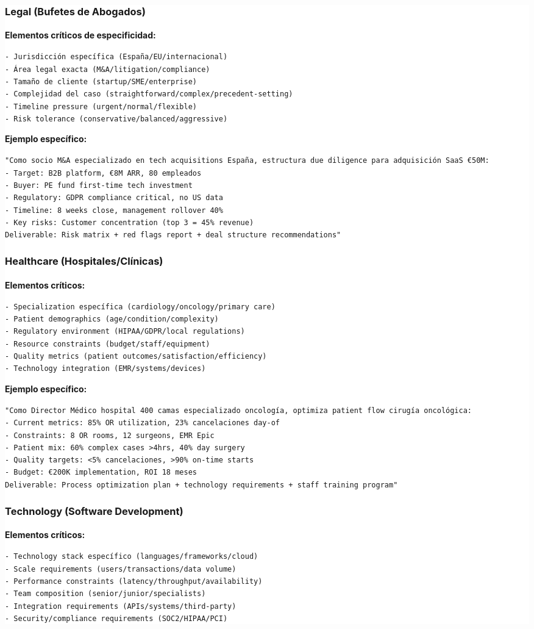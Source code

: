 ### **Legal (Bufetes de Abogados)**

**Elementos críticos de especificidad:**
```
- Jurisdicción específica (España/EU/internacional)
- Área legal exacta (M&A/litigation/compliance)
- Tamaño de cliente (startup/SME/enterprise)
- Complejidad del caso (straightforward/complex/precedent-setting)
- Timeline pressure (urgent/normal/flexible)
- Risk tolerance (conservative/balanced/aggressive)
```

**Ejemplo específico:**
```
"Como socio M&A especializado en tech acquisitions España, estructura due diligence para adquisición SaaS €50M:
- Target: B2B platform, €8M ARR, 80 empleados
- Buyer: PE fund first-time tech investment  
- Regulatory: GDPR compliance critical, no US data
- Timeline: 8 weeks close, management rollover 40%
- Key risks: Customer concentration (top 3 = 45% revenue)
Deliverable: Risk matrix + red flags report + deal structure recommendations"
```

### **Healthcare (Hospitales/Clínicas)**

**Elementos críticos:**
```
- Specialization específica (cardiology/oncology/primary care)
- Patient demographics (age/condition/complexity)
- Regulatory environment (HIPAA/GDPR/local regulations)
- Resource constraints (budget/staff/equipment)
- Quality metrics (patient outcomes/satisfaction/efficiency)
- Technology integration (EMR/systems/devices)
```

**Ejemplo específico:**
```
"Como Director Médico hospital 400 camas especializado oncología, optimiza patient flow cirugía oncológica:
- Current metrics: 85% OR utilization, 23% cancelaciones day-of
- Constraints: 8 OR rooms, 12 surgeons, EMR Epic
- Patient mix: 60% complex cases >4hrs, 40% day surgery
- Quality targets: <5% cancelaciones, >90% on-time starts
- Budget: €200K implementation, ROI 18 meses
Deliverable: Process optimization plan + technology requirements + staff training program"
```

### **Technology (Software Development)**

**Elementos críticos:**
```
- Technology stack específico (languages/frameworks/cloud)
- Scale requirements (users/transactions/data volume)
- Performance constraints (latency/throughput/availability)
- Team composition (senior/junior/specialists)
- Integration requirements (APIs/systems/third-party)
- Security/compliance requirements (SOC2/HIPAA/PCI)
```

